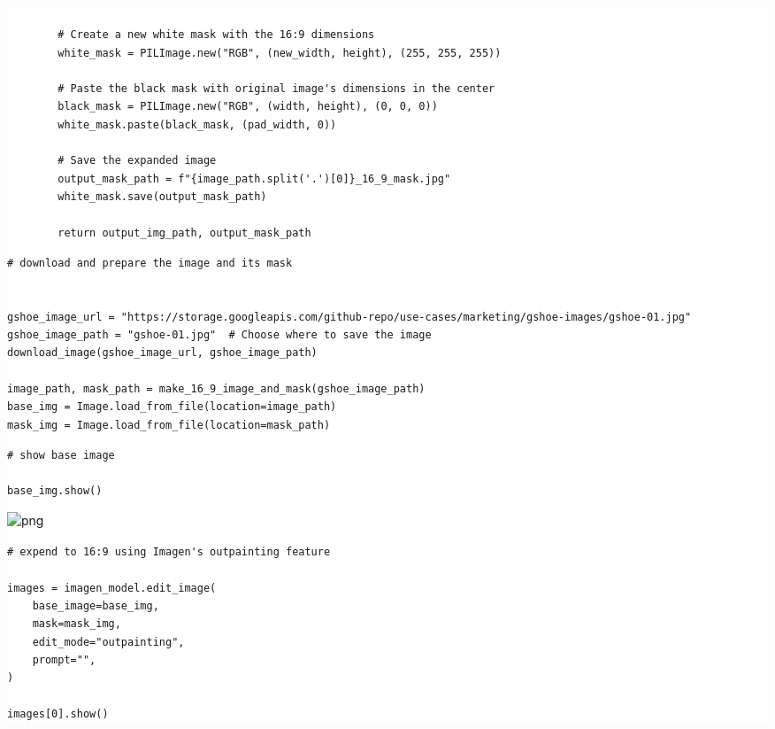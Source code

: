```

        # Create a new white mask with the 16:9 dimensions
        white_mask = PILImage.new("RGB", (new_width, height), (255, 255, 255))

        # Paste the black mask with original image's dimensions in the center
        black_mask = PILImage.new("RGB", (width, height), (0, 0, 0))
        white_mask.paste(black_mask, (pad_width, 0))

        # Save the expanded image
        output_mask_path = f"{image_path.split('.')[0]}_16_9_mask.jpg"
        white_mask.save(output_mask_path)

        return output_img_path, output_mask_path
```


```
# download and prepare the image and its mask


gshoe_image_url = "https://storage.googleapis.com/github-repo/use-cases/marketing/gshoe-images/gshoe-01.jpg"
gshoe_image_path = "gshoe-01.jpg"  # Choose where to save the image
download_image(gshoe_image_url, gshoe_image_path)

image_path, mask_path = make_16_9_image_and_mask(gshoe_image_path)
base_img = Image.load_from_file(location=image_path)
mask_img = Image.load_from_file(location=mask_path)
```


```
# show base image

base_img.show()
```


    
![png](output_47_0.png)
    



```
# expend to 16:9 using Imagen's outpainting feature

images = imagen_model.edit_image(
    base_image=base_img,
    mask=mask_img,
    edit_mode="outpainting",
    prompt="",
)

images[0].show()
```
